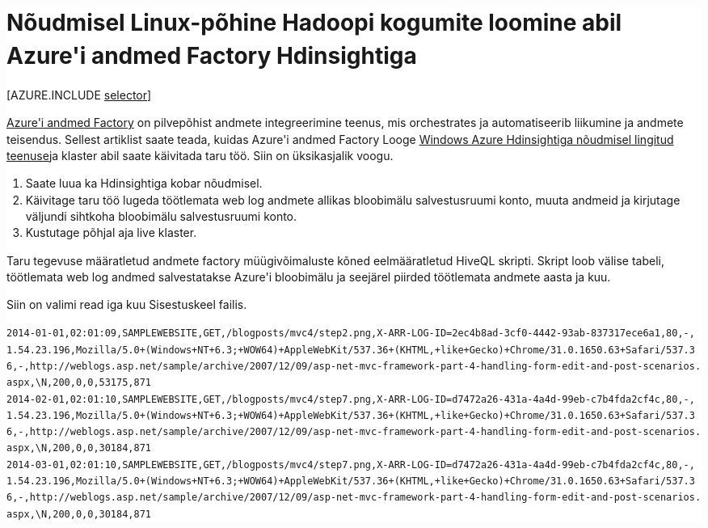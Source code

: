 <properties
   pageTitle="Nõudmisel Linux-põhine Hadoopi kogumite loomine abil Azure'i andmed Factory Hdinsightiga | Microsoft Azure'i"
    description="Saate teada, kuidas luua nõudmisel Hdinsightiga kogumite abil Azure'i andmed Factory."
   services="hdinsight"
   documentationCenter=""
   tags="azure-portal"
   authors="mumian"
   manager="jhubbard"
   editor="cgronlun"/>

<tags
   ms.service="hdinsight"
   ms.devlang="na"
   ms.topic="article"
   ms.tgt_pltfrm="na"
   ms.workload="big-data"
   ms.date="10/06/2016"
   ms.author="jgao"/>

# <a name="create-on-demand-linux-based-hadoop-clusters-in-hdinsight-using-azure-data-factory"></a>Nõudmisel Linux-põhine Hadoopi kogumite loomine abil Azure'i andmed Factory Hdinsightiga

[AZURE.INCLUDE [selector](../../includes/hdinsight-selector-create-clusters.md)]

[Azure'i andmed Factory](../data-factory/data-factory-introduction.md) on pilvepõhist andmete integreerimine teenus, mis orchestrates ja automatiseerib liikumine ja andmete teisendus. Sellest artiklist saate teada, kuidas Azure'i andmed Factory Looge [Windows Azure Hdinsightiga nõudmisel lingitud teenuse](../data-factory/data-factory-compute-linked-services.md#azure-hdinsight-on-demand-linked-service)ja klaster abil saate käivitada taru töö. Siin on üksikasjalik voogu.

1. Saate luua ka Hdinsightiga kobar nõudmisel.
2. Käivitage taru töö lugeda töötlemata web log andmete allikas bloobimälu salvestusruumi konto, muuta andmeid ja kirjutage väljundi sihtkoha bloobimälu salvestusruumi konto. 
3. Kustutage põhjal aja live klaster.

Taru tegevuse määratletud andmete factory müügivõimaluste kõned eelmääratletud HiveQL skripti. Skript loob välise tabeli, töötlemata web log andmed salvestatakse Azure'i bloobimälu ja seejärel piirded töötlemata andmete aasta ja kuu.

Siin on valimi read iga kuu Sisestuskeel failis.

    2014-01-01,02:01:09,SAMPLEWEBSITE,GET,/blogposts/mvc4/step2.png,X-ARR-LOG-ID=2ec4b8ad-3cf0-4442-93ab-837317ece6a1,80,-,1.54.23.196,Mozilla/5.0+(Windows+NT+6.3;+WOW64)+AppleWebKit/537.36+(KHTML,+like+Gecko)+Chrome/31.0.1650.63+Safari/537.36,-,http://weblogs.asp.net/sample/archive/2007/12/09/asp-net-mvc-framework-part-4-handling-form-edit-and-post-scenarios.aspx,\N,200,0,0,53175,871 
    2014-02-01,02:01:10,SAMPLEWEBSITE,GET,/blogposts/mvc4/step7.png,X-ARR-LOG-ID=d7472a26-431a-4a4d-99eb-c7b4fda2cf4c,80,-,1.54.23.196,Mozilla/5.0+(Windows+NT+6.3;+WOW64)+AppleWebKit/537.36+(KHTML,+like+Gecko)+Chrome/31.0.1650.63+Safari/537.36,-,http://weblogs.asp.net/sample/archive/2007/12/09/asp-net-mvc-framework-part-4-handling-form-edit-and-post-scenarios.aspx,\N,200,0,0,30184,871
    2014-03-01,02:01:10,SAMPLEWEBSITE,GET,/blogposts/mvc4/step7.png,X-ARR-LOG-ID=d7472a26-431a-4a4d-99eb-c7b4fda2cf4c,80,-,1.54.23.196,Mozilla/5.0+(Windows+NT+6.3;+WOW64)+AppleWebKit/537.36+(KHTML,+like+Gecko)+Chrome/31.0.1650.63+Safari/537.36,-,http://weblogs.asp.net/sample/archive/2007/12/09/asp-net-mvc-framework-part-4-handling-form-edit-and-post-scenarios.aspx,\N,200,0,0,30184,871
